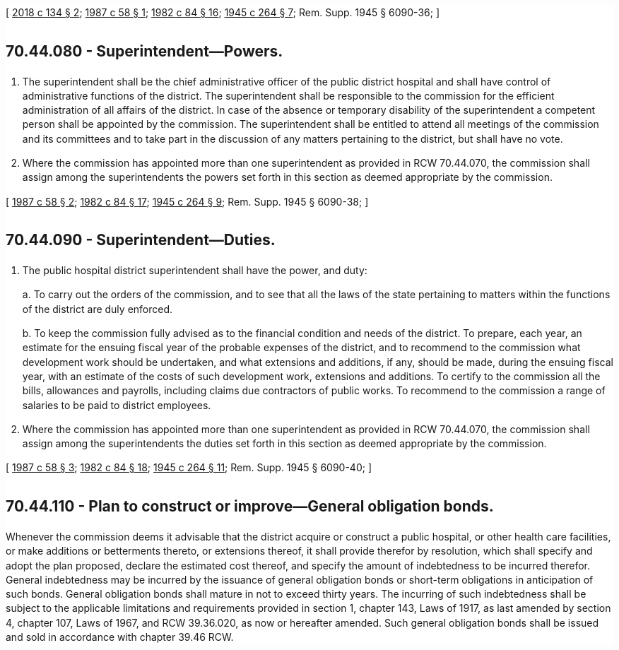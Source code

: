 \[ [2018 c 134 § 2](https://lawfilesext.leg.wa.gov/biennium/2017-18/Pdf/Bills/Session%20Laws/House/2539.SL.pdf?cite=2018%20c%20134%20§%202); [1987 c 58 § 1](https://leg.wa.gov/CodeReviser/documents/sessionlaw/1987c58.pdf?cite=1987%20c%2058%20§%201); [1982 c 84 § 16](https://leg.wa.gov/CodeReviser/documents/sessionlaw/1982c84.pdf?cite=1982%20c%2084%20§%2016); [1945 c 264 § 7](https://leg.wa.gov/CodeReviser/documents/sessionlaw/1945c264.pdf?cite=1945%20c%20264%20§%207); Rem. Supp. 1945 § 6090-36; \]

## 70.44.080 - Superintendent—Powers.
1. The superintendent shall be the chief administrative officer of the public district hospital and shall have control of administrative functions of the district. The superintendent shall be responsible to the commission for the efficient administration of all affairs of the district. In case of the absence or temporary disability of the superintendent a competent person shall be appointed by the commission. The superintendent shall be entitled to attend all meetings of the commission and its committees and to take part in the discussion of any matters pertaining to the district, but shall have no vote.

2. Where the commission has appointed more than one superintendent as provided in RCW 70.44.070, the commission shall assign among the superintendents the powers set forth in this section as deemed appropriate by the commission.

\[ [1987 c 58 § 2](https://leg.wa.gov/CodeReviser/documents/sessionlaw/1987c58.pdf?cite=1987%20c%2058%20§%202); [1982 c 84 § 17](https://leg.wa.gov/CodeReviser/documents/sessionlaw/1982c84.pdf?cite=1982%20c%2084%20§%2017); [1945 c 264 § 9](https://leg.wa.gov/CodeReviser/documents/sessionlaw/1945c264.pdf?cite=1945%20c%20264%20§%209); Rem. Supp. 1945 § 6090-38; \]

## 70.44.090 - Superintendent—Duties.
1. The public hospital district superintendent shall have the power, and duty:

   a. To carry out the orders of the commission, and to see that all the laws of the state pertaining to matters within the functions of the district are duly enforced.

   b. To keep the commission fully advised as to the financial condition and needs of the district. To prepare, each year, an estimate for the ensuing fiscal year of the probable expenses of the district, and to recommend to the commission what development work should be undertaken, and what extensions and additions, if any, should be made, during the ensuing fiscal year, with an estimate of the costs of such development work, extensions and additions. To certify to the commission all the bills, allowances and payrolls, including claims due contractors of public works. To recommend to the commission a range of salaries to be paid to district employees.

2. Where the commission has appointed more than one superintendent as provided in RCW 70.44.070, the commission shall assign among the superintendents the duties set forth in this section as deemed appropriate by the commission.

\[ [1987 c 58 § 3](https://leg.wa.gov/CodeReviser/documents/sessionlaw/1987c58.pdf?cite=1987%20c%2058%20§%203); [1982 c 84 § 18](https://leg.wa.gov/CodeReviser/documents/sessionlaw/1982c84.pdf?cite=1982%20c%2084%20§%2018); [1945 c 264 § 11](https://leg.wa.gov/CodeReviser/documents/sessionlaw/1945c264.pdf?cite=1945%20c%20264%20§%2011); Rem. Supp. 1945 § 6090-40; \]

## 70.44.110 - Plan to construct or improve—General obligation bonds.
Whenever the commission deems it advisable that the district acquire or construct a public hospital, or other health care facilities, or make additions or betterments thereto, or extensions thereof, it shall provide therefor by resolution, which shall specify and adopt the plan proposed, declare the estimated cost thereof, and specify the amount of indebtedness to be incurred therefor. General indebtedness may be incurred by the issuance of general obligation bonds or short-term obligations in anticipation of such bonds. General obligation bonds shall mature in not to exceed thirty years. The incurring of such indebtedness shall be subject to the applicable limitations and requirements provided in section 1, chapter 143, Laws of 1917, as last amended by section 4, chapter 107, Laws of 1967, and RCW 39.36.020, as now or hereafter amended. Such general obligation bonds shall be issued and sold in accordance with chapter 39.46 RCW.
